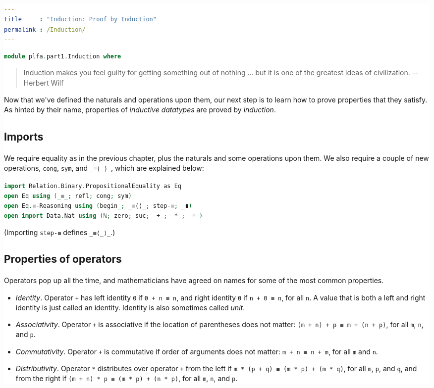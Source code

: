 ```yaml
---
title     : "Induction: Proof by Induction"
permalink : /Induction/
---
```


```agda
module plfa.part1.Induction where
```

> Induction makes you feel guilty for getting something out of nothing
> ... but it is one of the greatest ideas of civilization.
> -- Herbert Wilf

Now that we've defined the naturals and operations upon them, our next
step is to learn how to prove properties that they satisfy.  As hinted
by their name, properties of _inductive datatypes_ are proved by
_induction_.


## Imports

We require equality as in the previous chapter, plus the naturals
and some operations upon them.  We also require a couple of new operations,
`cong`, `sym`, and `_≡⟨_⟩_`, which are explained below:
```agda
import Relation.Binary.PropositionalEquality as Eq
open Eq using (_≡_; refl; cong; sym)
open Eq.≡-Reasoning using (begin_; _≡⟨⟩_; step-≡; _∎)
open import Data.Nat using (ℕ; zero; suc; _+_; _*_; _∸_)
```
(Importing `step-≡` defines `_≡⟨_⟩_`.)


## Properties of operators

Operators pop up all the time, and mathematicians have agreed
on names for some of the most common properties.

* _Identity_.   Operator `+` has left identity `0` if `0 + n ≡ n`, and
  right identity `0` if `n + 0 ≡ n`, for all `n`. A value that is both
  a left and right identity is just called an identity. Identity is also
  sometimes called _unit_.

* _Associativity_.   Operator `+` is associative if the location
  of parentheses does not matter: `(m + n) + p ≡ m + (n + p)`,
  for all `m`, `n`, and `p`.

* _Commutativity_.   Operator `+` is commutative if order of
  arguments does not matter: `m + n ≡ n + m`, for all `m` and `n`.

* _Distributivity_.  Operator `*` distributes over operator `+` from
  the left if `m * (p + q) ≡ (m * p) + (m * q)`, for all `m`, `p`, and
  `q`, and from the right if `(m + n) * p ≡ (m * p) + (n * p)`, for all
  `m`, `n`, and `p`.
